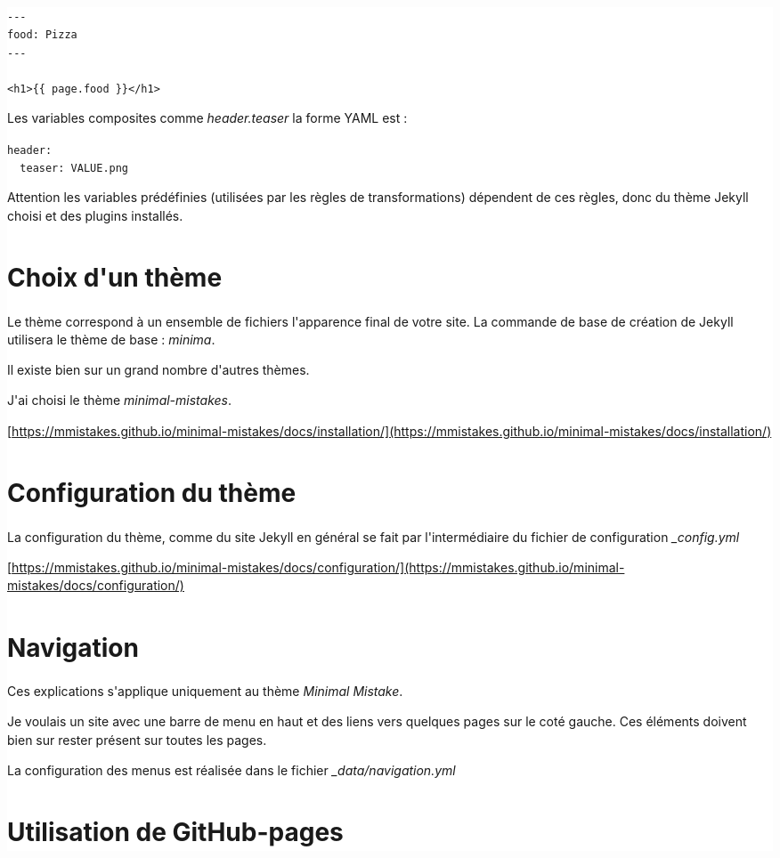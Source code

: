 ```
---
food: Pizza
---

<h1>{{ page.food }}</h1>
```

Les variables composites comme *header.teaser* la forme YAML est :
```
header:
  teaser: VALUE.png
```

Attention les variables prédéfinies (utilisées par les règles de transformations)
dépendent de ces règles, donc du thème Jekyll choisi et des plugins installés.


# Choix d'un thème

Le thème correspond à un ensemble de fichiers l'apparence final de votre site.
La commande de base de création de Jekyll utilisera le thème de base : *minima*.

Il existe bien sur un grand nombre d'autres thèmes.

J'ai choisi le thème *minimal-mistakes*.

[https://mmistakes.github.io/minimal-mistakes/docs/installation/](https://mmistakes.github.io/minimal-mistakes/docs/installation/)



# Configuration du thème

La configuration du thème, comme du site Jekyll en général se fait par l'intermédiaire
du fichier de configuration *\_config.yml*

[https://mmistakes.github.io/minimal-mistakes/docs/configuration/](https://mmistakes.github.io/minimal-mistakes/docs/configuration/)




# Navigation


Ces explications s'applique uniquement au thème *Minimal Mistake*.

Je voulais un site avec une barre de menu en haut et des liens vers quelques pages
sur le coté gauche. Ces éléments doivent bien sur rester présent sur toutes
les pages.

La configuration des menus est réalisée dans le fichier *\_data/navigation.yml*




# Utilisation de GitHub-pages

